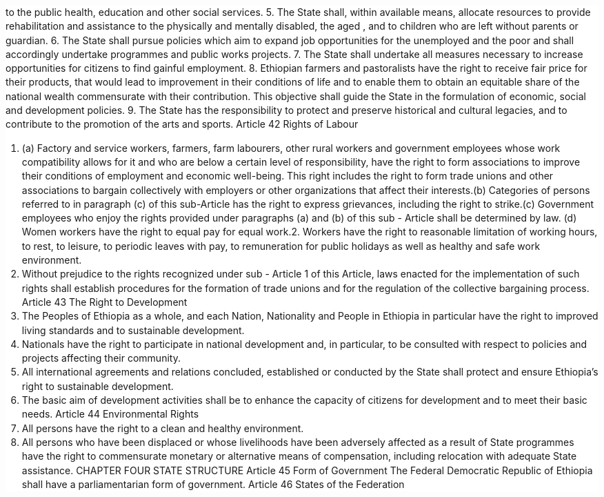 to the public health, education and other social services.
5. The State shall, within available means, allocate resources to provide
rehabilitation and assistance to the physically and mentally disabled, the aged ,
and to children who are left without parents or guardian.
6. The State shall pursue policies which aim to expand job opportunities for the
unemployed and the poor and shall accordingly undertake programmes and
public works projects.
7. The State shall undertake all measures necessary to increase opportunities for
citizens to find gainful employment.
8. Ethiopian farmers and pastoralists have the right to receive fair price for their
products, that would lead to improvement in their conditions of life and to
enable them to obtain an equitable share of the national wealth commensurate
with their contribution. This objective shall guide the State in the formulation
of economic, social and development policies.
9. The State has the responsibility to protect and preserve historical and cultural
legacies, and to contribute to the promotion of the arts and sports.
Article 42
Rights of Labour
1. (a) Factory and service workers, farmers, farm labourers, other rural workers
and government employees whose work compatibility allows for it and who
are below a certain level of responsibility, have the right to form associations
to improve their conditions of employment and economic well-being. This
right includes the right to form trade unions and other associations to bargain
collectively with employers or other organizations that affect their interests.(b)
Categories of persons referred to in paragraph (c) of this sub-Article has the
right to express grievances, including the right to strike.(c) Government
employees who enjoy the rights provided under paragraphs (a) and (b) of this
sub - Article shall be determined by law.
(d) Women workers have the right to equal pay for equal work.2. Workers have the right to reasonable limitation of working hours, to rest, to
leisure, to periodic leaves with pay, to remuneration for public holidays as
well as healthy and safe work environment.
3. Without prejudice to the rights recognized under sub - Article 1 of this Article,
laws enacted for the implementation of such rights shall establish procedures
for the formation of trade unions and for the regulation of the collective
bargaining process.
Article 43
The Right to Development
1. The Peoples of Ethiopia as a whole, and each Nation, Nationality and People
in Ethiopia in particular have the right to improved living standards and to
sustainable development.
2. Nationals have the right to participate in national development and, in
particular, to be consulted with respect to policies and projects affecting their
community.
3. All international agreements and relations concluded, established or conducted
by the State shall protect and ensure Ethiopia’s right to sustainable
development.
4. The basic aim of development activities shall be to enhance the capacity of
citizens for development and to meet their basic needs.
Article 44
Environmental Rights
1. All persons have the right to a clean and healthy environment.
2. All persons who have been displaced or whose livelihoods have been
adversely affected as a result of State programmes have the right to
commensurate monetary or alternative means of compensation, including
relocation with adequate State assistance.
CHAPTER FOUR
STATE STRUCTURE
Article 45
Form of Government
The Federal Democratic Republic of Ethiopia shall have a parliamentarian form of
government.
Article 46
States of the Federation